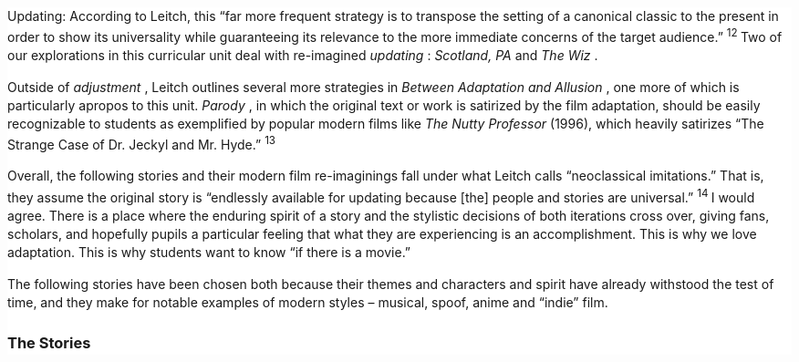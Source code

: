 Updating: According to Leitch, this “far more frequent strategy is to transpose the setting of a canonical classic to the present in order to show its universality while guaranteeing its relevance to the more immediate concerns of the target audience.”
<sup>
12
</sup>
Two of our explorations in this curricular unit deal with re-imagined
<em>
updating
</em>
:
<em>
Scotland, PA
</em>
and
<em>
The Wiz
</em>
.
</li>
</ol>
<p>
Outside of
<em>
adjustment
</em>
, Leitch outlines several more strategies in
<em>
Between Adaptation and Allusion
</em>
, one more of which is particularly apropos to this unit.
<em>
Parody
</em>
, in which the original text or work is satirized by the film adaptation, should be easily recognizable to students as exemplified by popular modern films like
<em>
The Nutty Professor
</em>
(1996), which heavily satirizes “The Strange Case of Dr. Jeckyl and Mr. Hyde.”
<sup>
13
</sup>
</p>
<p>
Overall, the following stories and their modern film re-imaginings fall under what Leitch calls “neoclassical imitations.” That is, they assume the original story is “endlessly available for updating because [the] people and stories are universal.”
<sup>
14
</sup>
I would agree. There is a place where the enduring spirit of a story and the stylistic decisions of both iterations cross over, giving fans, scholars, and hopefully pupils a particular feeling that what they are experiencing is an accomplishment. This is why we love adaptation. This is why students want to know “if there is a movie.”
</p>
<p>
The following stories have been chosen both because their themes and characters and spirit have already withstood the test of time, and they make for notable examples of modern styles – musical, spoof, anime and “indie” film.
</p>
<h3>
The Stories
</h3>